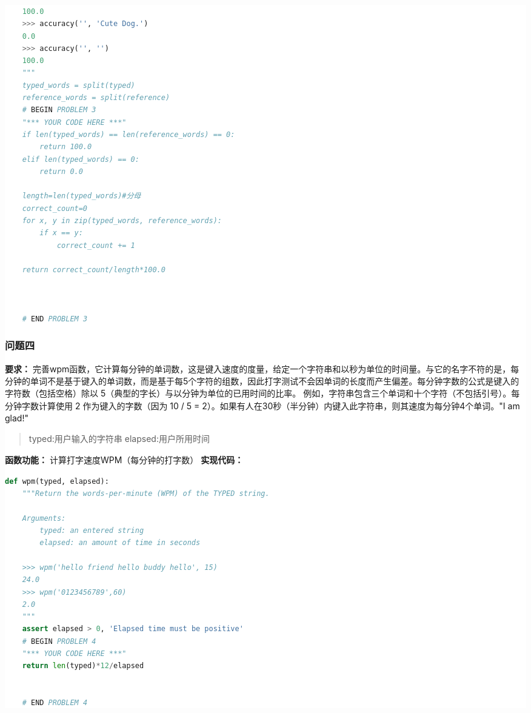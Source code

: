```python
    100.0
    >>> accuracy('', 'Cute Dog.')
    0.0
    >>> accuracy('', '')
    100.0
    """
    typed_words = split(typed)
    reference_words = split(reference)
    # BEGIN PROBLEM 3
    "*** YOUR CODE HERE ***"
    if len(typed_words) == len(reference_words) == 0:
        return 100.0
    elif len(typed_words) == 0:
        return 0.0

    length=len(typed_words)#分母
    correct_count=0
    for x, y in zip(typed_words, reference_words):
        if x == y:
            correct_count += 1

    return correct_count/length*100.0



    # END PROBLEM 3

```

### 问题四

**要求：** 完善wpm函数，它计算每分钟的单词数，这是键入速度的度量，给定一个字符串和以秒为单位的时间量。与它的名字不符的是，每分钟的单词不是基于键入的单词数，而是基于每5个字符的组数，因此打字测试不会因单词的长度而产生偏差。每分钟字数的公式是键入的字符数（包括空格）除以 5（典型的字长）与以分钟为单位的已用时间的比率。
例如，字符串包含三个单词和十个字符（不包括引号）。每分钟字数计算使用 2 作为键入的字数（因为 10 / 5 = 2）。如果有人在30秒（半分钟）内键入此字符串，则其速度为每分钟4个单词。"I am glad!"

> typed:用户输入的字符串
> elapsed:用户所用时间

**函数功能：** 
计算打字速度WPM（每分钟的打字数）
**实现代码：**

```python
def wpm(typed, elapsed):
    """Return the words-per-minute (WPM) of the TYPED string.

    Arguments:
        typed: an entered string
        elapsed: an amount of time in seconds

    >>> wpm('hello friend hello buddy hello', 15)
    24.0
    >>> wpm('0123456789',60)
    2.0
    """
    assert elapsed > 0, 'Elapsed time must be positive'
    # BEGIN PROBLEM 4
    "*** YOUR CODE HERE ***"
    return len(typed)*12/elapsed


    # END PROBLEM 4

```